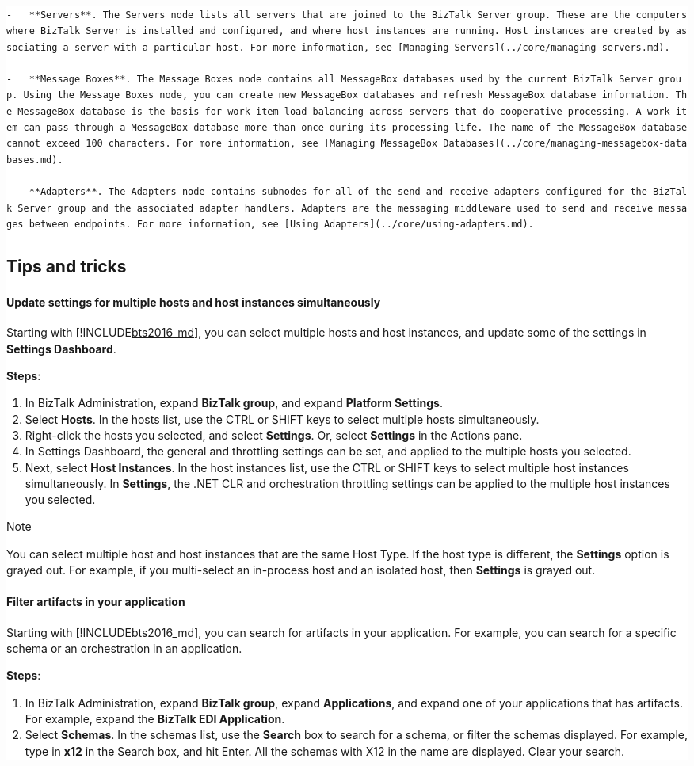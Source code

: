     -   **Servers**. The Servers node lists all servers that are joined to the BizTalk Server group. These are the computers where BizTalk Server is installed and configured, and where host instances are running. Host instances are created by associating a server with a particular host. For more information, see [Managing Servers](../core/managing-servers.md).  
  
    -   **Message Boxes**. The Message Boxes node contains all MessageBox databases used by the current BizTalk Server group. Using the Message Boxes node, you can create new MessageBox databases and refresh MessageBox database information. The MessageBox database is the basis for work item load balancing across servers that do cooperative processing. A work item can pass through a MessageBox database more than once during its processing life. The name of the MessageBox database cannot exceed 100 characters. For more information, see [Managing MessageBox Databases](../core/managing-messagebox-databases.md).  
  
    -   **Adapters**. The Adapters node contains subnodes for all of the send and receive adapters configured for the BizTalk Server group and the associated adapter handlers. Adapters are the messaging middleware used to send and receive messages between endpoints. For more information, see [Using Adapters](../core/using-adapters.md).  

## Tips and tricks

#### Update settings for multiple hosts and host instances simultaneously
Starting with [!INCLUDE[bts2016_md](../includes/bts2016-md.md)], you can select multiple hosts and host instances, and update some of the settings in **Settings Dashboard**.

**Steps**:

1. In BizTalk Administration, expand **BizTalk group**, and expand **Platform Settings**.
2. Select **Hosts**. In the hosts list, use the CTRL or SHIFT keys to select multiple hosts simultaneously.
3. Right-click the hosts you selected, and select **Settings**. Or, select **Settings** in the Actions pane.
4. In Settings Dashboard, the general and throttling settings can be set, and applied to the multiple hosts you selected. 
5. Next, select **Host Instances**. In the host instances list, use the CTRL or SHIFT keys to select multiple host instances simultaneously. In **Settings**, the .NET CLR and orchestration throttling settings can be applied to the multiple host instances you selected. 

> [!NOTE]
> You can select multiple host and host instances that are the same Host Type. If the host type is different, the **Settings** option is grayed out. For example, if you multi-select an in-process host and an isolated host, then **Settings** is grayed out.

#### Filter artifacts in your application
Starting with [!INCLUDE[bts2016_md](../includes/bts2016-md.md)], you can search for artifacts in your application. For example, you can search for a specific schema or an orchestration in an application. 

**Steps**:

1. In BizTalk Administration, expand **BizTalk group**, expand **Applications**, and expand one of your applications that has artifacts. For example, expand the **BizTalk EDI Application**. 
2. Select **Schemas**. In the schemas list, use the **Search** box to search for a schema, or filter the schemas displayed. For example, type in **x12** in the Search box, and hit Enter. All the schemas with X12 in the name are displayed. Clear your search. 
